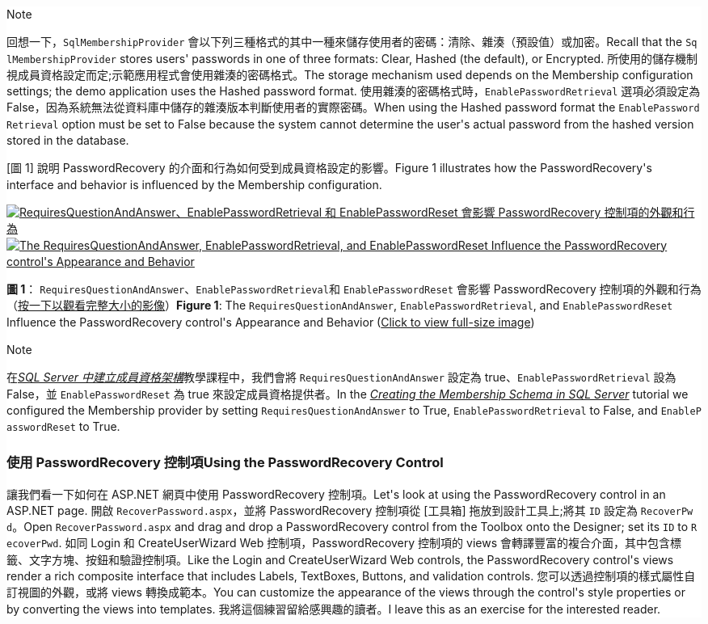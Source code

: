 > [!NOTE]
> <span data-ttu-id="c8c8b-143">回想一下，`SqlMembershipProvider` 會以下列三種格式的其中一種來儲存使用者的密碼：清除、雜湊（預設值）或加密。</span><span class="sxs-lookup"><span data-stu-id="c8c8b-143">Recall that the `SqlMembershipProvider` stores users' passwords in one of three formats: Clear, Hashed (the default), or Encrypted.</span></span> <span data-ttu-id="c8c8b-144">所使用的儲存機制視成員資格設定而定;示範應用程式會使用雜湊的密碼格式。</span><span class="sxs-lookup"><span data-stu-id="c8c8b-144">The storage mechanism used depends on the Membership configuration settings; the demo application uses the Hashed password format.</span></span> <span data-ttu-id="c8c8b-145">使用雜湊的密碼格式時，`EnablePasswordRetrieval` 選項必須設定為 False，因為系統無法從資料庫中儲存的雜湊版本判斷使用者的實際密碼。</span><span class="sxs-lookup"><span data-stu-id="c8c8b-145">When using the Hashed password format the `EnablePasswordRetrieval` option must be set to False because the system cannot determine the user's actual password from the hashed version stored in the database.</span></span>

<span data-ttu-id="c8c8b-146">[圖 1] 說明 PasswordRecovery 的介面和行為如何受到成員資格設定的影響。</span><span class="sxs-lookup"><span data-stu-id="c8c8b-146">Figure 1 illustrates how the PasswordRecovery's interface and behavior is influenced by the Membership configuration.</span></span>

<span data-ttu-id="c8c8b-147">[![RequiresQuestionAndAnswer、EnablePasswordRetrieval 和 EnablePasswordReset 會影響 PasswordRecovery 控制項的外觀和行為](recovering-and-changing-passwords-vb/_static/image2.png)](recovering-and-changing-passwords-vb/_static/image1.png)</span><span class="sxs-lookup"><span data-stu-id="c8c8b-147">[![The RequiresQuestionAndAnswer, EnablePasswordRetrieval, and EnablePasswordReset Influence the PasswordRecovery control's Appearance and Behavior](recovering-and-changing-passwords-vb/_static/image2.png)](recovering-and-changing-passwords-vb/_static/image1.png)</span></span>

<span data-ttu-id="c8c8b-148">**圖 1**： `RequiresQuestionAndAnswer`、`EnablePasswordRetrieval`和 `EnablePasswordReset` 會影響 PasswordRecovery 控制項的外觀和行為（[按一下以觀看完整大小的影像](recovering-and-changing-passwords-vb/_static/image3.png)）</span><span class="sxs-lookup"><span data-stu-id="c8c8b-148">**Figure 1**: The `RequiresQuestionAndAnswer`, `EnablePasswordRetrieval`, and `EnablePasswordReset` Influence the PasswordRecovery control's Appearance and Behavior  ([Click to view full-size image](recovering-and-changing-passwords-vb/_static/image3.png))</span></span>

> [!NOTE]
> <span data-ttu-id="c8c8b-149"><a id="_msoanchor_2"></a>在[*SQL Server 中建立成員資格架構*](../membership/creating-the-membership-schema-in-sql-server-vb.md)教學課程中，我們會將 `RequiresQuestionAndAnswer` 設定為 true、`EnablePasswordRetrieval` 設為 False，並 `EnablePasswordReset` 為 true 來設定成員資格提供者。</span><span class="sxs-lookup"><span data-stu-id="c8c8b-149">In the <a id="_msoanchor_2"></a>[*Creating the Membership Schema in SQL Server*](../membership/creating-the-membership-schema-in-sql-server-vb.md) tutorial we configured the Membership provider by setting `RequiresQuestionAndAnswer` to True, `EnablePasswordRetrieval` to False, and `EnablePasswordReset` to True.</span></span>

### <a name="using-the-passwordrecovery-control"></a><span data-ttu-id="c8c8b-150">使用 PasswordRecovery 控制項</span><span class="sxs-lookup"><span data-stu-id="c8c8b-150">Using the PasswordRecovery Control</span></span>

<span data-ttu-id="c8c8b-151">讓我們看一下如何在 ASP.NET 網頁中使用 PasswordRecovery 控制項。</span><span class="sxs-lookup"><span data-stu-id="c8c8b-151">Let's look at using the PasswordRecovery control in an ASP.NET page.</span></span> <span data-ttu-id="c8c8b-152">開啟 `RecoverPassword.aspx`，並將 PasswordRecovery 控制項從 [工具箱] 拖放到設計工具上;將其 `ID` 設定為 `RecoverPwd`。</span><span class="sxs-lookup"><span data-stu-id="c8c8b-152">Open `RecoverPassword.aspx` and drag and drop a PasswordRecovery control from the Toolbox onto the Designer; set its `ID` to `RecoverPwd`.</span></span> <span data-ttu-id="c8c8b-153">如同 Login 和 CreateUserWizard Web 控制項，PasswordRecovery 控制項的 views 會轉譯豐富的複合介面，其中包含標籤、文字方塊、按鈕和驗證控制項。</span><span class="sxs-lookup"><span data-stu-id="c8c8b-153">Like the Login and CreateUserWizard Web controls, the PasswordRecovery control's views render a rich composite interface that includes Labels, TextBoxes, Buttons, and validation controls.</span></span> <span data-ttu-id="c8c8b-154">您可以透過控制項的樣式屬性自訂視圖的外觀，或將 views 轉換成範本。</span><span class="sxs-lookup"><span data-stu-id="c8c8b-154">You can customize the appearance of the views through the control's style properties or by converting the views into templates.</span></span> <span data-ttu-id="c8c8b-155">我將這個練習留給感興趣的讀者。</span><span class="sxs-lookup"><span data-stu-id="c8c8b-155">I leave this as an exercise for the interested reader.</span></span>
